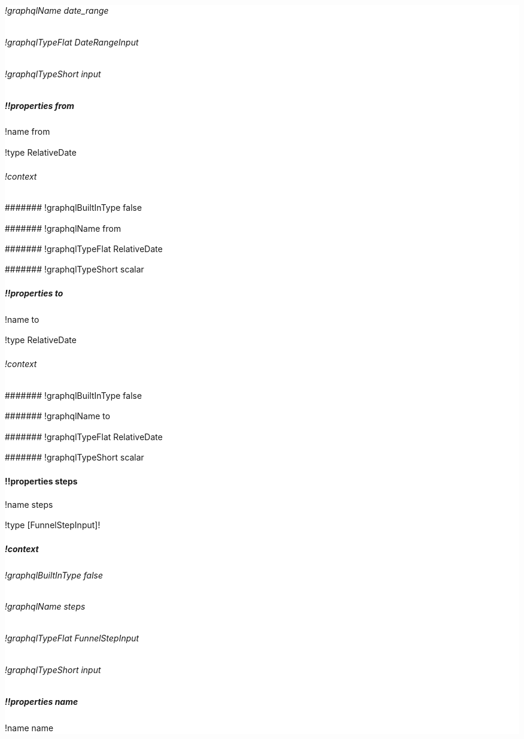 ###### !graphqlName date_range

###### !graphqlTypeFlat DateRangeInput

###### !graphqlTypeShort input

##### !!properties from

!name from

!type RelativeDate



###### !context

####### !graphqlBuiltInType false

####### !graphqlName from

####### !graphqlTypeFlat RelativeDate

####### !graphqlTypeShort scalar

##### !!properties to

!name to

!type RelativeDate



###### !context

####### !graphqlBuiltInType false

####### !graphqlName to

####### !graphqlTypeFlat RelativeDate

####### !graphqlTypeShort scalar

#### !!properties steps

!name steps

!type \[FunnelStepInput]!



##### !context

###### !graphqlBuiltInType false

###### !graphqlName steps

###### !graphqlTypeFlat FunnelStepInput

###### !graphqlTypeShort input

##### !!properties name

!name name
